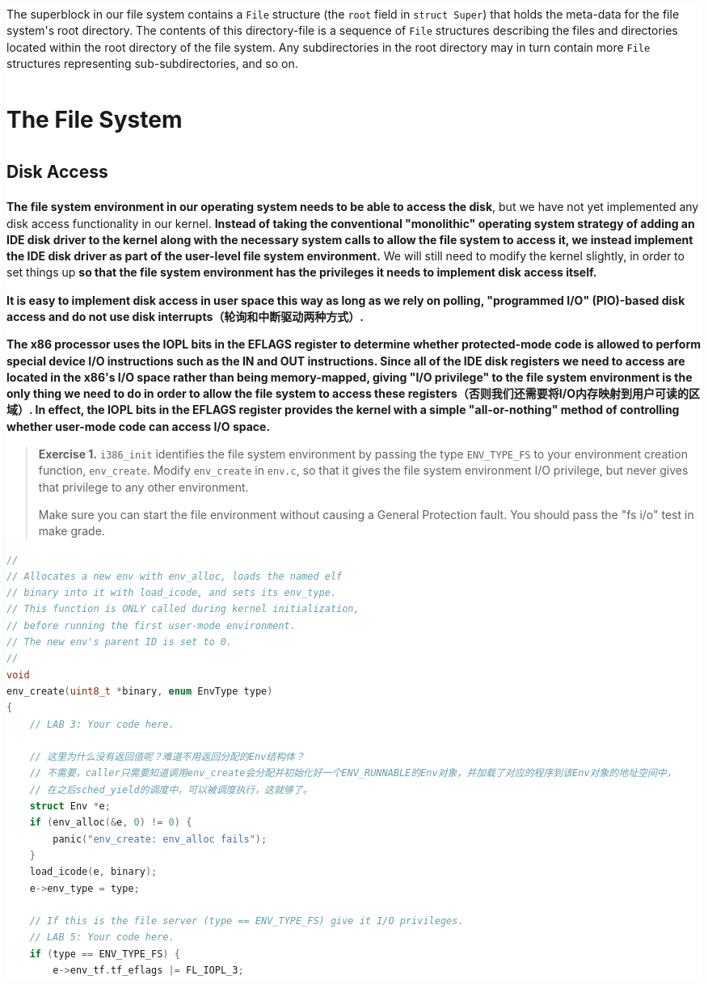 The superblock in our file system contains a `File` structure (the `root` field in `struct Super`) that holds the meta-data for the file system's root directory. The contents of this directory-file is a sequence of `File` structures describing the files and directories located within the root directory of the file system. Any subdirectories in the root directory may in turn contain more `File` structures representing sub-subdirectories, and so on.

# The File System

## Disk Access

**The file system environment in our operating system needs to be able to access the disk**, but we have not yet implemented any disk access functionality in our kernel. **Instead of taking the conventional "monolithic" operating system strategy of adding an IDE disk driver to the kernel along with the necessary system calls to allow the file system to access it, we instead implement the IDE disk driver as part of the user-level file system environment.** We will still need to modify the kernel slightly, in order to set things up **so that the file system environment has the privileges it needs to implement disk access itself.**

**It is easy to implement disk access in user space this way as long as we rely on polling, "programmed I/O" (PIO)-based disk access and do not use disk interrupts（轮询和中断驱动两种方式）.** 

**The x86 processor uses the IOPL bits in the EFLAGS register to determine whether protected-mode code is allowed to perform special device I/O instructions such as the IN and OUT instructions. Since all of the IDE disk registers we need to access are located in the x86's I/O space rather than being memory-mapped, giving "I/O privilege" to the file system environment is the only thing we need to do in order to allow the file system to access these registers（否则我们还需要将I/O内存映射到用户可读的区域）. In effect, the IOPL bits in the EFLAGS register provides the kernel with a simple "all-or-nothing" method of controlling whether user-mode code can access I/O space.**

> **Exercise 1.** `i386_init` identifies the file system environment by passing the type `ENV_TYPE_FS` to your environment creation function, `env_create`. Modify `env_create` in `env.c`, so that it gives the file system environment I/O privilege, but never gives that privilege to any other environment.
>
> Make sure you can start the file environment without causing a General Protection fault. You should pass the "fs i/o" test in make grade.

```c
//
// Allocates a new env with env_alloc, loads the named elf
// binary into it with load_icode, and sets its env_type.
// This function is ONLY called during kernel initialization,
// before running the first user-mode environment.
// The new env's parent ID is set to 0.
//
void
env_create(uint8_t *binary, enum EnvType type)
{
	// LAB 3: Your code here.

    // 这里为什么没有返回值呢？难道不用返回分配的Env结构体？
    // 不需要，caller只需要知道调用env_create会分配并初始化好一个ENV_RUNNABLE的Env对象，并加载了对应的程序到该Env对象的地址空间中，
    // 在之后sched_yield的调度中，可以被调度执行，这就够了。
    struct Env *e;
    if (env_alloc(&e, 0) != 0) {
        panic("env_create: env_alloc fails");
    }
    load_icode(e, binary);
    e->env_type = type;

	// If this is the file server (type == ENV_TYPE_FS) give it I/O privileges.
	// LAB 5: Your code here.
    if (type == ENV_TYPE_FS) {
        e->env_tf.tf_eflags |= FL_IOPL_3;
```